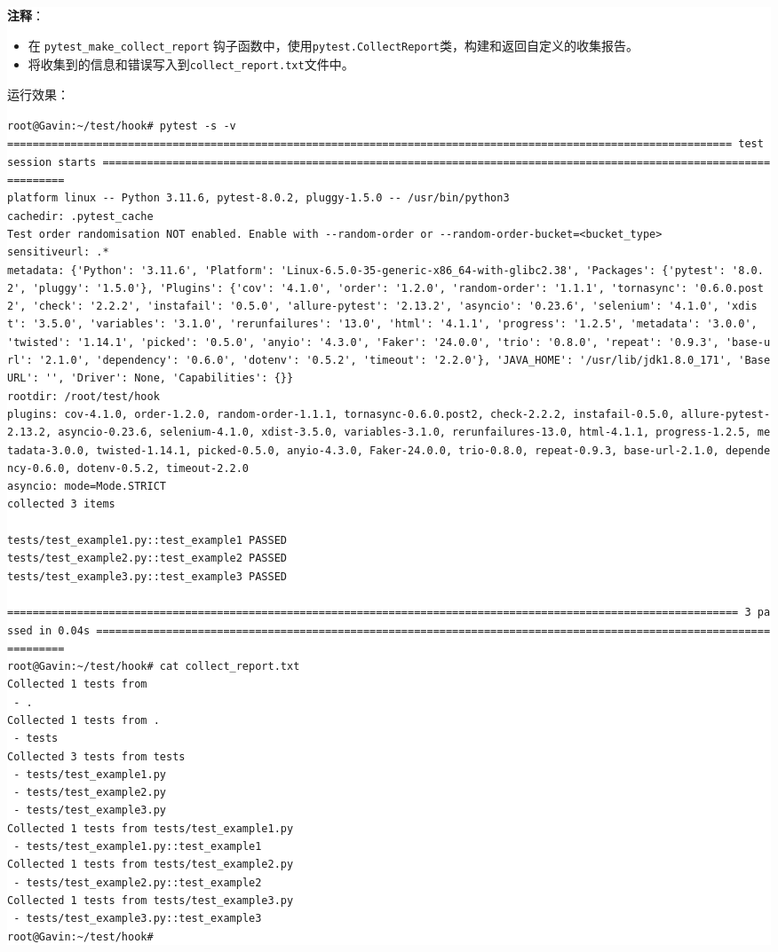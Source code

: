 **注释**：

- 在 `pytest_make_collect_report` 钩子函数中，使用`pytest.CollectReport`类，构建和返回自定义的收集报告。
- 将收集到的信息和错误写入到`collect_report.txt`文件中。


运行效果：

```shell
root@Gavin:~/test/hook# pytest -s -v
================================================================================================================== test session starts ==================================================================================================================
platform linux -- Python 3.11.6, pytest-8.0.2, pluggy-1.5.0 -- /usr/bin/python3
cachedir: .pytest_cache
Test order randomisation NOT enabled. Enable with --random-order or --random-order-bucket=<bucket_type>
sensitiveurl: .*
metadata: {'Python': '3.11.6', 'Platform': 'Linux-6.5.0-35-generic-x86_64-with-glibc2.38', 'Packages': {'pytest': '8.0.2', 'pluggy': '1.5.0'}, 'Plugins': {'cov': '4.1.0', 'order': '1.2.0', 'random-order': '1.1.1', 'tornasync': '0.6.0.post2', 'check': '2.2.2', 'instafail': '0.5.0', 'allure-pytest': '2.13.2', 'asyncio': '0.23.6', 'selenium': '4.1.0', 'xdist': '3.5.0', 'variables': '3.1.0', 'rerunfailures': '13.0', 'html': '4.1.1', 'progress': '1.2.5', 'metadata': '3.0.0', 'twisted': '1.14.1', 'picked': '0.5.0', 'anyio': '4.3.0', 'Faker': '24.0.0', 'trio': '0.8.0', 'repeat': '0.9.3', 'base-url': '2.1.0', 'dependency': '0.6.0', 'dotenv': '0.5.2', 'timeout': '2.2.0'}, 'JAVA_HOME': '/usr/lib/jdk1.8.0_171', 'Base URL': '', 'Driver': None, 'Capabilities': {}}
rootdir: /root/test/hook
plugins: cov-4.1.0, order-1.2.0, random-order-1.1.1, tornasync-0.6.0.post2, check-2.2.2, instafail-0.5.0, allure-pytest-2.13.2, asyncio-0.23.6, selenium-4.1.0, xdist-3.5.0, variables-3.1.0, rerunfailures-13.0, html-4.1.1, progress-1.2.5, metadata-3.0.0, twisted-1.14.1, picked-0.5.0, anyio-4.3.0, Faker-24.0.0, trio-0.8.0, repeat-0.9.3, base-url-2.1.0, dependency-0.6.0, dotenv-0.5.2, timeout-2.2.0
asyncio: mode=Mode.STRICT
collected 3 items                                                                                                                                                                                                                                       

tests/test_example1.py::test_example1 PASSED
tests/test_example2.py::test_example2 PASSED
tests/test_example3.py::test_example3 PASSED

=================================================================================================================== 3 passed in 0.04s ===================================================================================================================
root@Gavin:~/test/hook# cat collect_report.txt 
Collected 1 tests from 
 - .
Collected 1 tests from .
 - tests
Collected 3 tests from tests
 - tests/test_example1.py
 - tests/test_example2.py
 - tests/test_example3.py
Collected 1 tests from tests/test_example1.py
 - tests/test_example1.py::test_example1
Collected 1 tests from tests/test_example2.py
 - tests/test_example2.py::test_example2
Collected 1 tests from tests/test_example3.py
 - tests/test_example3.py::test_example3
root@Gavin:~/test/hook# 
```
